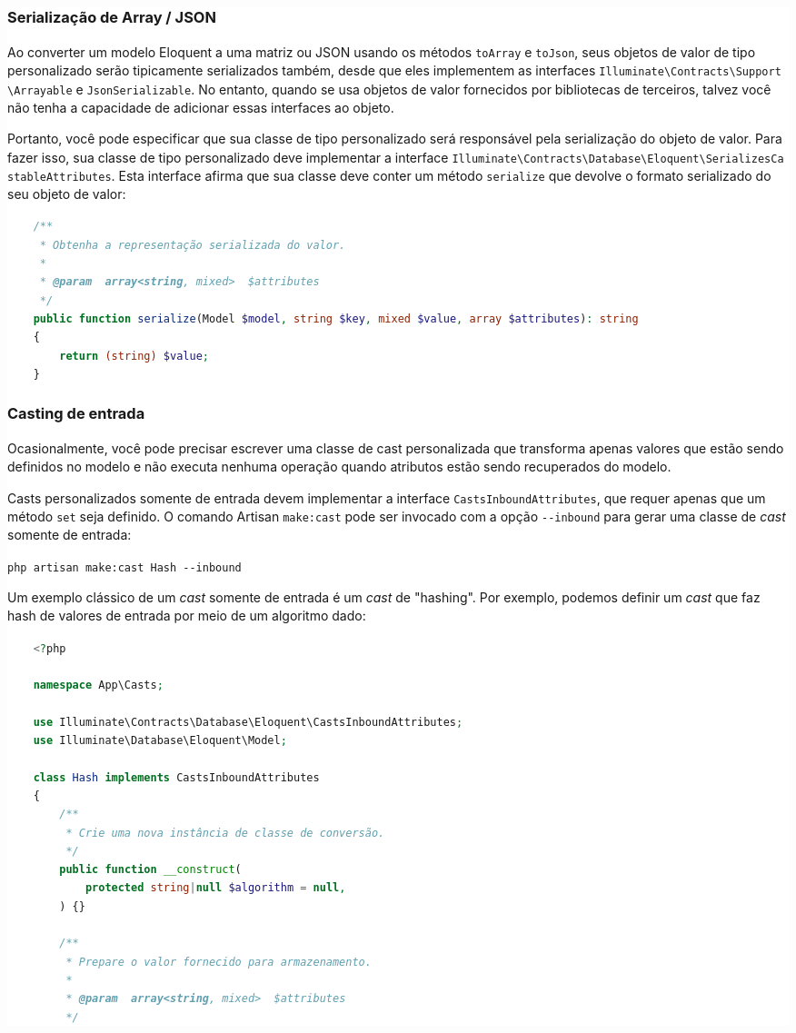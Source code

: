 <a name="array-json-serialization"></a>
### Serialização de Array / JSON

Ao converter um modelo Eloquent a uma matriz ou JSON usando os métodos `toArray` e `toJson`, seus objetos de valor de tipo personalizado serão tipicamente serializados também, desde que eles implementem as interfaces `Illuminate\Contracts\Support\Arrayable` e `JsonSerializable`. No entanto, quando se usa objetos de valor fornecidos por bibliotecas de terceiros, talvez você não tenha a capacidade de adicionar essas interfaces ao objeto.

Portanto, você pode especificar que sua classe de tipo personalizado será responsável pela serialização do objeto de valor. Para fazer isso, sua classe de tipo personalizado deve implementar a interface `Illuminate\Contracts\Database\Eloquent\SerializesCastableAttributes`. Esta interface afirma que sua classe deve conter um método `serialize` que devolve o formato serializado do seu objeto de valor:

```php
    /**
     * Obtenha a representação serializada do valor.
     *
     * @param  array<string, mixed>  $attributes
     */
    public function serialize(Model $model, string $key, mixed $value, array $attributes): string
    {
        return (string) $value;
    }
```

<a name="inbound-casting"></a>
### Casting de entrada

Ocasionalmente, você pode precisar escrever uma classe de cast personalizada que transforma apenas valores que estão sendo definidos no modelo e não executa nenhuma operação quando atributos estão sendo recuperados do modelo.

Casts personalizados somente de entrada devem implementar a interface `CastsInboundAttributes`, que requer apenas que um método `set` seja definido. O comando Artisan `make:cast` pode ser invocado com a opção `--inbound` para gerar uma classe de *cast* somente de entrada:

```shell
php artisan make:cast Hash --inbound
```

Um exemplo clássico de um *cast* somente de entrada é um *cast* de "hashing". Por exemplo, podemos definir um *cast* que faz hash de valores de entrada por meio de um algoritmo dado:

```php
    <?php

    namespace App\Casts;

    use Illuminate\Contracts\Database\Eloquent\CastsInboundAttributes;
    use Illuminate\Database\Eloquent\Model;

    class Hash implements CastsInboundAttributes
    {
        /**
         * Crie uma nova instância de classe de conversão.
         */
        public function __construct(
            protected string|null $algorithm = null,
        ) {}

        /**
         * Prepare o valor fornecido para armazenamento.
         *
         * @param  array<string, mixed>  $attributes
         */
```